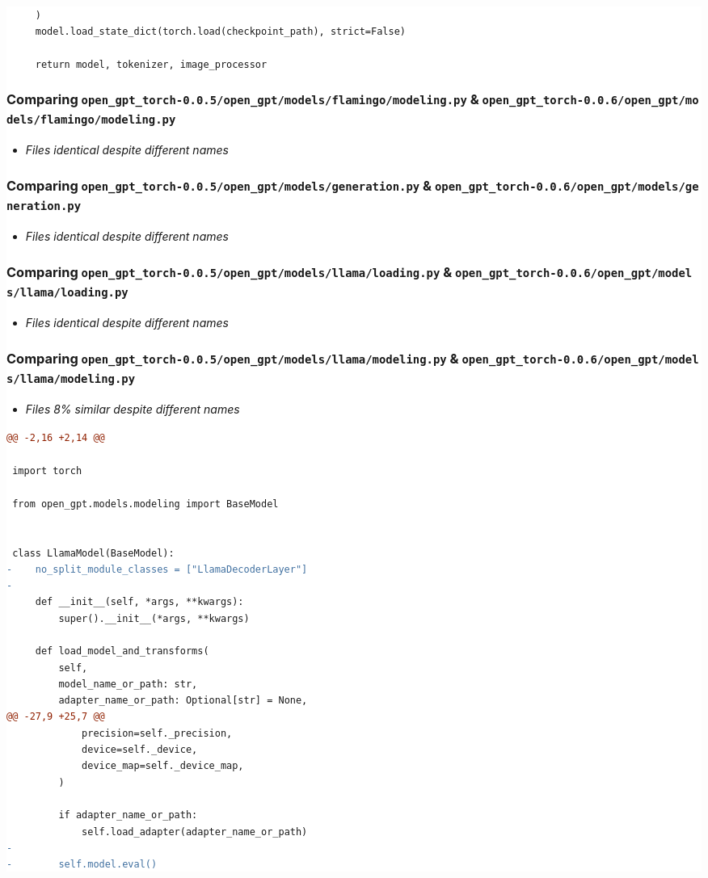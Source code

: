 ```diff
     )
     model.load_state_dict(torch.load(checkpoint_path), strict=False)
 
     return model, tokenizer, image_processor
```

### Comparing `open_gpt_torch-0.0.5/open_gpt/models/flamingo/modeling.py` & `open_gpt_torch-0.0.6/open_gpt/models/flamingo/modeling.py`

 * *Files identical despite different names*

### Comparing `open_gpt_torch-0.0.5/open_gpt/models/generation.py` & `open_gpt_torch-0.0.6/open_gpt/models/generation.py`

 * *Files identical despite different names*

### Comparing `open_gpt_torch-0.0.5/open_gpt/models/llama/loading.py` & `open_gpt_torch-0.0.6/open_gpt/models/llama/loading.py`

 * *Files identical despite different names*

### Comparing `open_gpt_torch-0.0.5/open_gpt/models/llama/modeling.py` & `open_gpt_torch-0.0.6/open_gpt/models/llama/modeling.py`

 * *Files 8% similar despite different names*

```diff
@@ -2,16 +2,14 @@
 
 import torch
 
 from open_gpt.models.modeling import BaseModel
 
 
 class LlamaModel(BaseModel):
-    no_split_module_classes = ["LlamaDecoderLayer"]
-
     def __init__(self, *args, **kwargs):
         super().__init__(*args, **kwargs)
 
     def load_model_and_transforms(
         self,
         model_name_or_path: str,
         adapter_name_or_path: Optional[str] = None,
@@ -27,9 +25,7 @@
             precision=self._precision,
             device=self._device,
             device_map=self._device_map,
         )
 
         if adapter_name_or_path:
             self.load_adapter(adapter_name_or_path)
-
-        self.model.eval()
```
